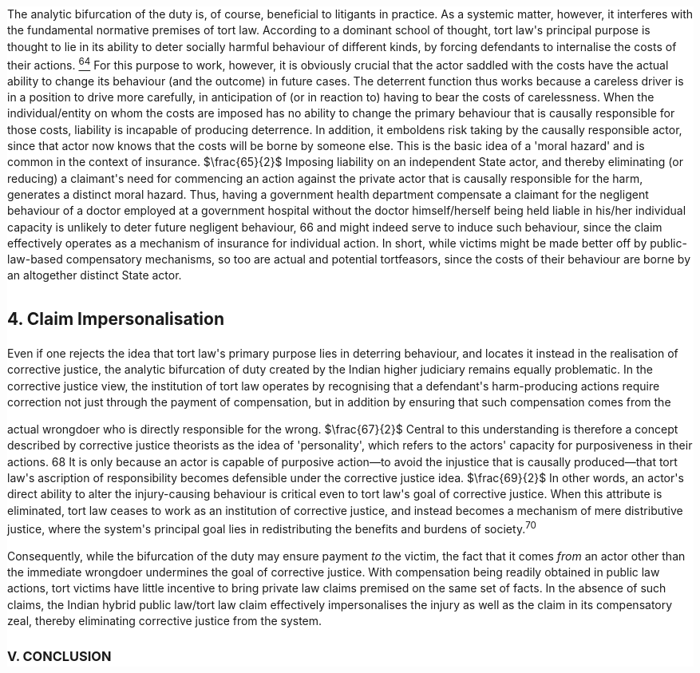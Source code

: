 The analytic bifurcation of the duty is, of course, beneficial to litigants in practice. As a systemic matter, however, it interferes with the fundamental normative premises of tort law. According to a dominant school of thought, tort law's principal purpose is thought to lie in its ability to deter socially harmful behaviour of different kinds, by forcing defendants to internalise the costs of their actions. <u><sup>64</sup></u> For this purpose to work, however, it is obviously crucial that the actor saddled with the costs have the actual ability to change its behaviour (and the outcome) in future cases. The deterrent function thus works because a careless driver is in a position to drive more carefully, in anticipation of (or in reaction to) having to bear the costs of carelessness. When the individual/entity on whom the costs are imposed has no ability to change the primary behaviour that is causally responsible for those costs, liability is incapable of producing deterrence. In addition, it emboldens risk taking by the causally responsible actor, since that actor now knows that the costs will be borne by someone else. This is the basic idea of a 'moral hazard' and is common in the context of insurance.  $\frac{65}{2}$  Imposing liability on an independent State actor, and thereby eliminating (or reducing) a claimant's need for commencing an action against the private actor that is causally responsible for the harm, generates a distinct moral hazard. Thus, having a government health department compensate a claimant for the negligent behaviour of a doctor employed at a government hospital without the doctor himself/herself being held liable in his/her individual capacity is unlikely to deter future negligent behaviour, 66 and might indeed serve to induce such behaviour, since the claim effectively operates as a mechanism of insurance for individual action. In short, while victims might be made better off by public-law-based compensatory mechanisms, so too are actual and potential tortfeasors, since the costs of their behaviour are borne by an altogether distinct State actor.

## **4. Claim Impersonalisation**

Even if one rejects the idea that tort law's primary purpose lies in deterring behaviour, and locates it instead in the realisation of corrective justice, the analytic bifurcation of duty created by the Indian higher judiciary remains equally problematic. In the corrective justice view, the institution of tort law operates by recognising that a defendant's harm-producing actions require correction not just through the payment of compensation, but in addition by ensuring that such compensation comes from the

actual wrongdoer who is directly responsible for the wrong. $\frac{67}{2}$  Central to this understanding is therefore a concept described by corrective justice theorists as the idea of 'personality', which refers to the actors' capacity for purposiveness in their actions.  $68$  It is only because an actor is capable of purposive action—to avoid the injustice that is causally produced—that tort law's ascription of responsibility becomes defensible under the corrective justice idea. $\frac{69}{2}$  In other words, an actor's direct ability to alter the injury-causing behaviour is critical even to tort law's goal of corrective justice. When this attribute is eliminated, tort law ceases to work as an institution of corrective justice, and instead becomes a mechanism of mere distributive justice, where the system's principal goal lies in redistributing the benefits and burdens of society.<sup>70</sup>

Consequently, while the bifurcation of the duty may ensure payment *to* the victim, the fact that it comes *from* an actor other than the immediate wrongdoer undermines the goal of corrective justice. With compensation being readily obtained in public law actions, tort victims have little incentive to bring private law claims premised on the same set of facts. In the absence of such claims, the Indian hybrid public law/tort law claim effectively impersonalises the injury as well as the claim in its compensatory zeal, thereby eliminating corrective justice from the system.

### **V. CONCLUSION**
